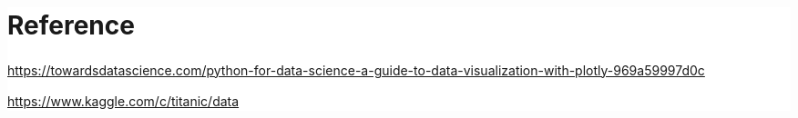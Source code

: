  
# Reference 
https://towardsdatascience.com/python-for-data-science-a-guide-to-data-visualization-with-plotly-969a59997d0c


https://www.kaggle.com/c/titanic/data